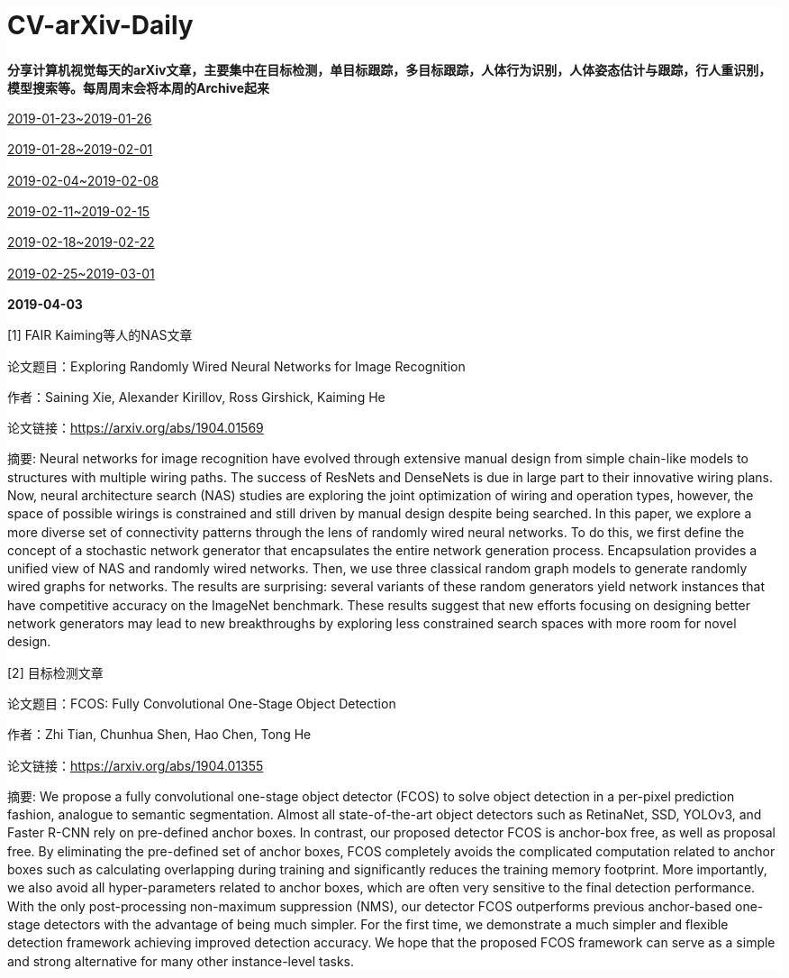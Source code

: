 # CV-arXiv-Daily

**分享计算机视觉每天的arXiv文章，主要集中在目标检测，单目标跟踪，多目标跟踪，人体行为识别，人体姿态估计与跟踪，行人重识别，模型搜索等。每周周末会将本周的Archive起来**

[2019-01-23~2019-01-26](2019/2019.01.23-2019.01.26.md)

[2019-01-28~2019-02-01](2019/2019.01.28-2019.02.01.md)

[2019-02-04~2019-02-08](2019/2019.02.04-2019.02.08.md)

[2019-02-11~2019-02-15](2019/2019.02.11-2019.02.15.md)

[2019-02-18~2019-02-22](2019/2019.02.18-2019.02.22.md)

[2019-02-25~2019-03-01](2019/2019.02.25-2019.03.01.md)

**2019-04-03**

[1] FAIR Kaiming等人的NAS文章

论文题目：Exploring Randomly Wired Neural Networks for Image Recognition

作者：Saining Xie, Alexander Kirillov, Ross Girshick, Kaiming He

论文链接：https://arxiv.org/abs/1904.01569

摘要: Neural networks for image recognition have evolved through extensive manual design from simple chain-like models to structures with multiple wiring paths. The success of ResNets and DenseNets is due in large part to their innovative wiring plans. Now, neural architecture search (NAS) studies are exploring the joint optimization of wiring and operation types, however, the space of possible wirings is constrained and still driven by manual design despite being searched. In this paper, we explore a more diverse set of connectivity patterns through the lens of randomly wired neural networks. To do this, we first define the concept of a stochastic network generator that encapsulates the entire network generation process. Encapsulation provides a unified view of NAS and randomly wired networks. Then, we use three classical random graph models to generate randomly wired graphs for networks. The results are surprising: several variants of these random generators yield network instances that have competitive accuracy on the ImageNet benchmark. These results suggest that new efforts focusing on designing better network generators may lead to new breakthroughs by exploring less constrained search spaces with more room for novel design.

[2] 目标检测文章

论文题目：FCOS: Fully Convolutional One-Stage Object Detection

作者：Zhi Tian, Chunhua Shen, Hao Chen, Tong He

论文链接：https://arxiv.org/abs/1904.01355

摘要: We propose a fully convolutional one-stage object detector (FCOS) to solve object detection in a per-pixel prediction fashion, analogue to semantic segmentation. Almost all state-of-the-art object detectors such as RetinaNet, SSD, YOLOv3, and Faster R-CNN rely on pre-defined anchor boxes. In contrast, our proposed detector FCOS is anchor-box free, as well as proposal free. By eliminating the pre-defined set of anchor boxes, FCOS completely avoids the complicated computation related to anchor boxes such as calculating overlapping during training and significantly reduces the training memory footprint. More importantly, we also avoid all hyper-parameters related to anchor boxes, which are often very sensitive to the final detection performance. With the only post-processing non-maximum suppression (NMS), our detector FCOS outperforms previous anchor-based one-stage detectors with the advantage of being much simpler. For the first time, we demonstrate a much simpler and flexible detection framework achieving improved detection accuracy. We hope that the proposed FCOS framework can serve as a simple and strong alternative for many other instance-level tasks.
